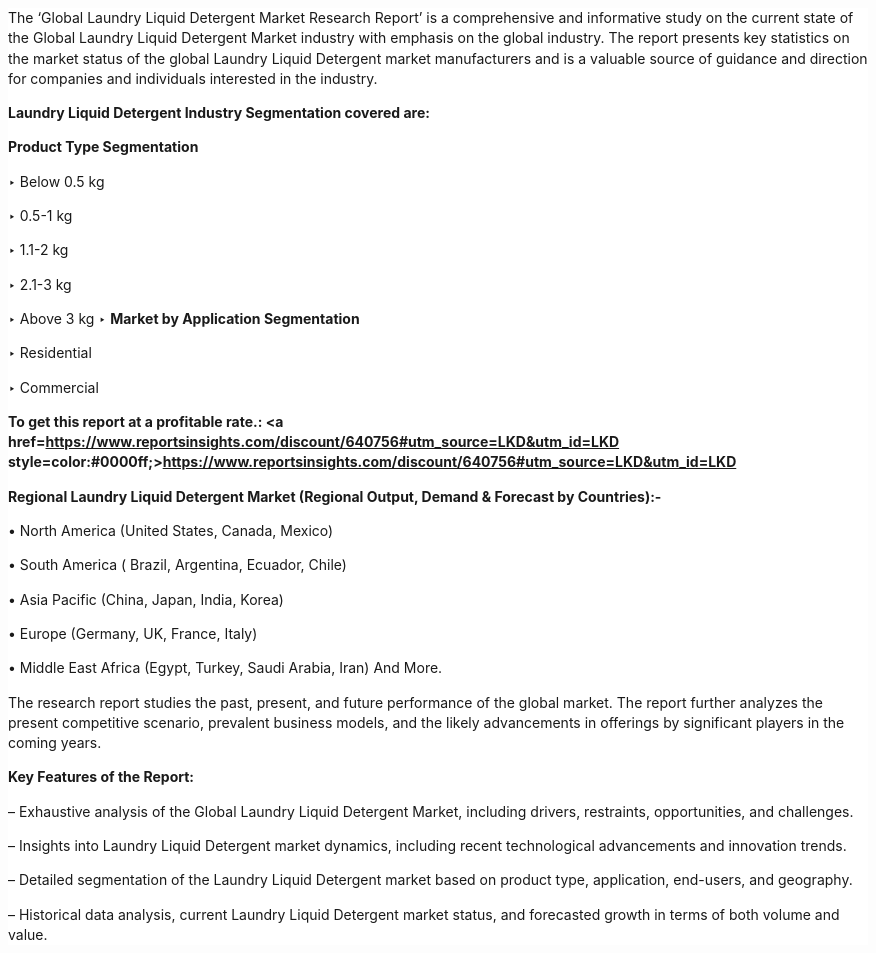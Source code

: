 The ‘Global Laundry Liquid Detergent Market Research Report’ is a comprehensive and informative study on the current state of the Global Laundry Liquid Detergent Market industry with emphasis on the global industry. The report presents key statistics on the market status of the global Laundry Liquid Detergent market manufacturers and is a valuable source of guidance and direction for companies and individuals interested in the industry.

<strong>Laundry Liquid Detergent Industry Segmentation covered are:</strong>

<strong>Product Type Segmentation</strong>

‣ Below 0.5 kg

‣ 0.5-1 kg

‣ 1.1-2 kg

‣ 2.1-3 kg

‣ Above 3 kg
‣ 
<strong>Market by Application Segmentation</strong>

‣ Residential

‣ Commercial

<strong>To get this report at a profitable rate.: <a href=https://www.reportsinsights.com/discount/640756#utm_source=LKD&utm_id=LKD style=color:#0000ff;>https://www.reportsinsights.com/discount/640756#utm_source=LKD&utm_id=LKD</a></strong>

<strong>Regional Laundry Liquid Detergent Market (Regional Output, Demand &amp; Forecast by Countries):-</strong>

• North America (United States, Canada, Mexico)

• South America ( Brazil, Argentina, Ecuador, Chile)

• Asia Pacific (China, Japan, India, Korea)

• Europe (Germany, UK, France, Italy)

• Middle East Africa (Egypt, Turkey, Saudi Arabia, Iran) And More.

The research report studies the past, present, and future performance of the global market. The report further analyzes the present competitive scenario, prevalent business models, and the likely advancements in offerings by significant players in the coming years.

<strong>Key Features of the Report:</strong>

– Exhaustive analysis of the Global Laundry Liquid Detergent Market, including drivers, restraints, opportunities, and challenges.

– Insights into Laundry Liquid Detergent market dynamics, including recent technological advancements and innovation trends.

– Detailed segmentation of the Laundry Liquid Detergent market based on product type, application, end-users, and geography.

– Historical data analysis, current Laundry Liquid Detergent market status, and forecasted growth in terms of both volume and value.
